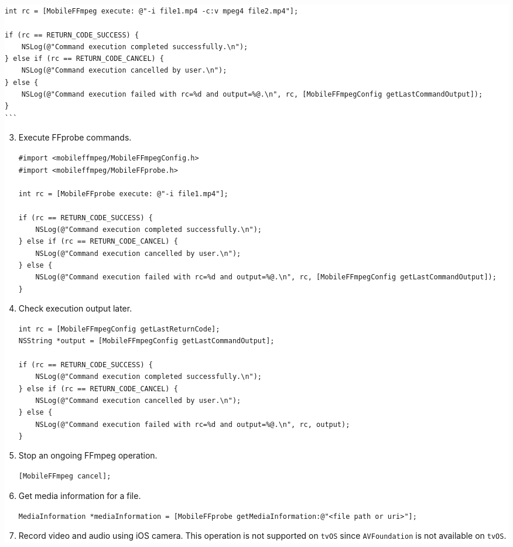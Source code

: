     int rc = [MobileFFmpeg execute: @"-i file1.mp4 -c:v mpeg4 file2.mp4"];
   
    if (rc == RETURN_CODE_SUCCESS) {
        NSLog(@"Command execution completed successfully.\n");
    } else if (rc == RETURN_CODE_CANCEL) {
        NSLog(@"Command execution cancelled by user.\n");
    } else {
        NSLog(@"Command execution failed with rc=%d and output=%@.\n", rc, [MobileFFmpegConfig getLastCommandOutput]);
    }
    ```
    
3. Execute FFprobe commands.
    ```
    #import <mobileffmpeg/MobileFFmpegConfig.h>
    #import <mobileffmpeg/MobileFFprobe.h>

    int rc = [MobileFFprobe execute: @"-i file1.mp4"];
   
    if (rc == RETURN_CODE_SUCCESS) {
        NSLog(@"Command execution completed successfully.\n");
    } else if (rc == RETURN_CODE_CANCEL) {
        NSLog(@"Command execution cancelled by user.\n");
    } else {
        NSLog(@"Command execution failed with rc=%d and output=%@.\n", rc, [MobileFFmpegConfig getLastCommandOutput]);
    }
    ```
    
4. Check execution output later.
    ```
    int rc = [MobileFFmpegConfig getLastReturnCode];
    NSString *output = [MobileFFmpegConfig getLastCommandOutput];

    if (rc == RETURN_CODE_SUCCESS) {
        NSLog(@"Command execution completed successfully.\n");
    } else if (rc == RETURN_CODE_CANCEL) {
        NSLog(@"Command execution cancelled by user.\n");
    } else {
        NSLog(@"Command execution failed with rc=%d and output=%@.\n", rc, output);
    }
    ```

5. Stop an ongoing FFmpeg operation.
    ```
    [MobileFFmpeg cancel];
    ```

6. Get media information for a file.
    ```
    MediaInformation *mediaInformation = [MobileFFprobe getMediaInformation:@"<file path or uri>"];
    ```

7. Record video and audio using iOS camera. This operation is not supported on `tvOS` since `AVFoundation` is not available on `tvOS`.
